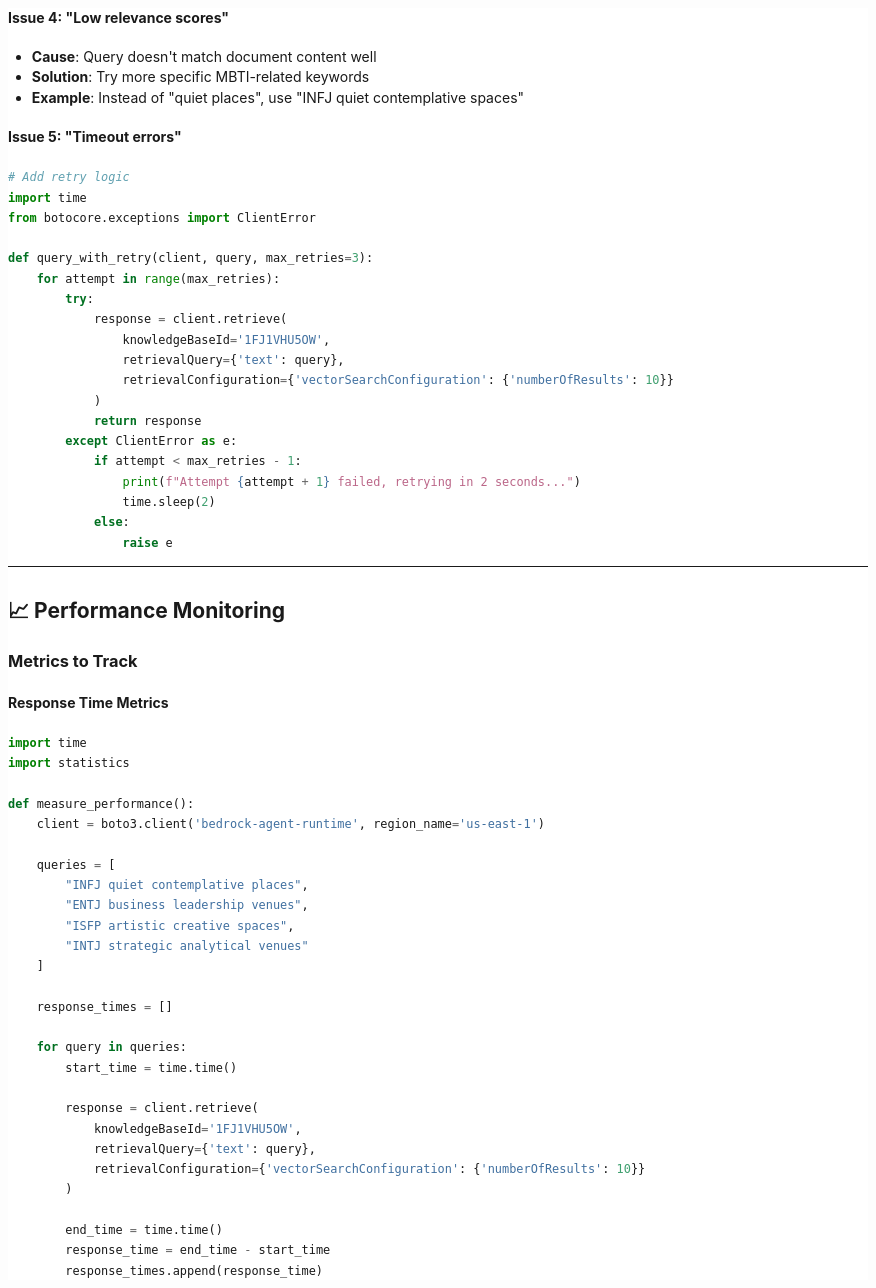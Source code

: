 #### **Issue 4: "Low relevance scores"**
- **Cause**: Query doesn't match document content well
- **Solution**: Try more specific MBTI-related keywords
- **Example**: Instead of "quiet places", use "INFJ quiet contemplative spaces"

#### **Issue 5: "Timeout errors"**
```python
# Add retry logic
import time
from botocore.exceptions import ClientError

def query_with_retry(client, query, max_retries=3):
    for attempt in range(max_retries):
        try:
            response = client.retrieve(
                knowledgeBaseId='1FJ1VHU5OW',
                retrievalQuery={'text': query},
                retrievalConfiguration={'vectorSearchConfiguration': {'numberOfResults': 10}}
            )
            return response
        except ClientError as e:
            if attempt < max_retries - 1:
                print(f"Attempt {attempt + 1} failed, retrying in 2 seconds...")
                time.sleep(2)
            else:
                raise e
```

---

## 📈 **Performance Monitoring**

### **Metrics to Track**

#### **Response Time Metrics**
```python
import time
import statistics

def measure_performance():
    client = boto3.client('bedrock-agent-runtime', region_name='us-east-1')
    
    queries = [
        "INFJ quiet contemplative places",
        "ENTJ business leadership venues", 
        "ISFP artistic creative spaces",
        "INTJ strategic analytical venues"
    ]
    
    response_times = []
    
    for query in queries:
        start_time = time.time()
        
        response = client.retrieve(
            knowledgeBaseId='1FJ1VHU5OW',
            retrievalQuery={'text': query},
            retrievalConfiguration={'vectorSearchConfiguration': {'numberOfResults': 10}}
        )
        
        end_time = time.time()
        response_time = end_time - start_time
        response_times.append(response_time)
```